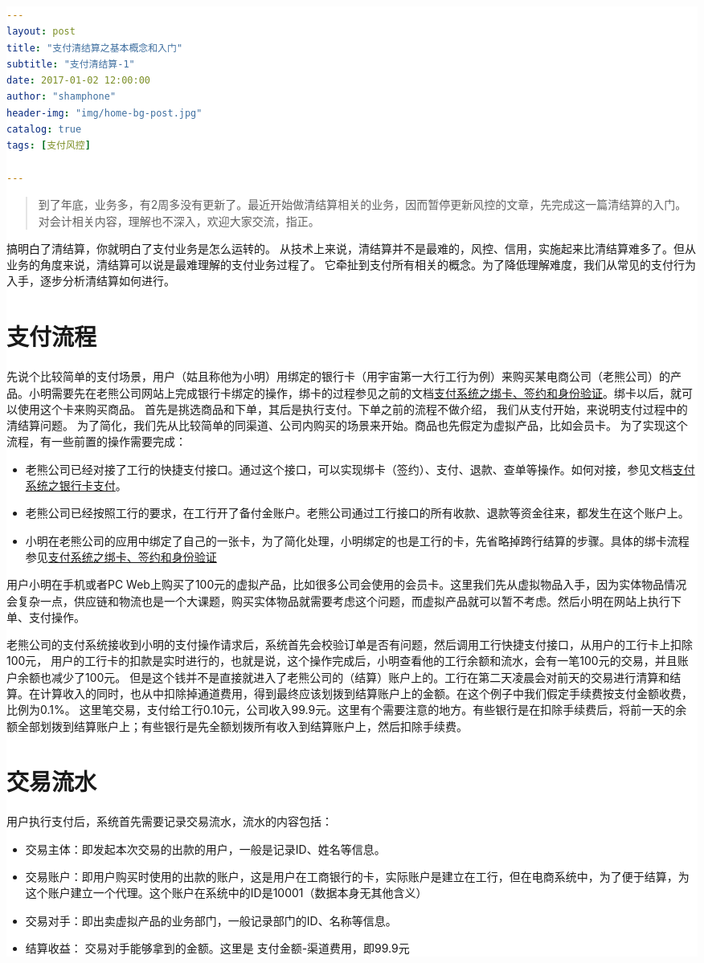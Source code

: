 ```yaml
---
layout: post
title: "支付清结算之基本概念和入门"
subtitle: "支付清结算-1"
date: 2017-01-02 12:00:00
author: "shamphone"
header-img: "img/home-bg-post.jpg"
catalog: true
tags: [支付风控]

---
```


> 到了年底，业务多，有2周多没有更新了。最近开始做清结算相关的业务，因而暂停更新风控的文章，先完成这一篇清结算的入门。 对会计相关内容，理解也不深入，欢迎大家交流，指正。 

搞明白了清结算，你就明白了支付业务是怎么运转的。 从技术上来说，清结算并不是最难的，风控、信用，实施起来比清结算难多了。但从业务的角度来说，清结算可以说是最难理解的支付业务过程了。 它牵扯到支付所有相关的概念。为了降低理解难度，我们从常见的支付行为入手，逐步分析清结算如何进行。

# 支付流程
先说个比较简单的支付场景，用户（姑且称他为小明）用绑定的银行卡（用宇宙第一大行工行为例）来购买某电商公司（老熊公司）的产品。小明需要先在老熊公司网站上完成银行卡绑定的操作，绑卡的过程参见之前的文档[支付系统之绑卡、签约和身份验证](http://blog.lixf.cn/essay/2016/10/20/account-4-contract)。绑卡以后，就可以使用这个卡来购买商品。 首先是挑选商品和下单，其后是执行支付。下单之前的流程不做介绍， 我们从支付开始，来说明支付过程中的清结算问题。 为了简化，我们先从比较简单的同渠道、公司内购买的场景来开始。商品也先假定为虚拟产品，比如会员卡。 为了实现这个流程，有一些前置的操作需要完成：

-  老熊公司已经对接了工行的快捷支付接口。通过这个接口，可以实现绑卡（签约）、支付、退款、查单等操作。如何对接，参见文档[支付系统之银行卡支付](http://blog.lixf.cn/essay/2016/10/12/account-3-bank/)。

-  老熊公司已经按照工行的要求，在工行开了备付金账户。老熊公司通过工行接口的所有收款、退款等资金往来，都发生在这个账户上。

- 小明在老熊公司的应用中绑定了自己的一张卡，为了简化处理，小明绑定的也是工行的卡，先省略掉跨行结算的步骤。具体的绑卡流程参见[支付系统之绑卡、签约和身份验证](http://blog.lixf.cn/essay/2016/10/20/account-4-contract)

用户小明在手机或者PC Web上购买了100元的虚拟产品，比如很多公司会使用的会员卡。这里我们先从虚拟物品入手，因为实体物品情况会复杂一点，供应链和物流也是一个大课题，购买实体物品就需要考虑这个问题，而虚拟产品就可以暂不考虑。然后小明在网站上执行下单、支付操作。

老熊公司的支付系统接收到小明的支付操作请求后，系统首先会校验订单是否有问题，然后调用工行快捷支付接口，从用户的工行卡上扣除100元， 用户的工行卡的扣款是实时进行的，也就是说，这个操作完成后，小明查看他的工行余额和流水，会有一笔100元的交易，并且账户余额也减少了100元。
  但是这个钱并不是直接就进入了老熊公司的（结算）账户上的。工行在第二天凌晨会对前天的交易进行清算和结算。在计算收入的同时，也从中扣除掉通道费用，得到最终应该划拨到结算账户上的金额。在这个例子中我们假定手续费按支付金额收费，比例为0.1%。 这里笔交易，支付给工行0.10元，公司收入99.9元。这里有个需要注意的地方。有些银行是在扣除手续费后，将前一天的余额全部划拨到结算账户上；有些银行是先全额划拨所有收入到结算账户上，然后扣除手续费。

# 交易流水

用户执行支付后，系统首先需要记录交易流水，流水的内容包括：

- 交易主体：即发起本次交易的出款的用户，一般是记录ID、姓名等信息。

- 交易账户：即用户购买时使用的出款的账户，这是用户在工商银行的卡，实际账户是建立在工行，但在电商系统中，为了便于结算，为这个账户建立一个代理。这个账户在系统中的ID是10001（数据本身无其他含义）

- 交易对手：即出卖虚拟产品的业务部门，一般记录部门的ID、名称等信息。

- 结算收益： 交易对手能够拿到的金额。这里是 支付金额-渠道费用，即99.9元
